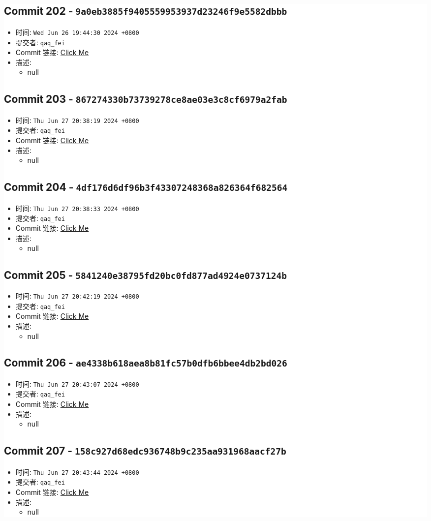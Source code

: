 ## Commit 202 - `9a0eb3885f9405559953937d23246f9e5582dbbb`
- 时间: `Wed Jun 26 19:44:30 2024 +0800`
- 提交者: `qaq_fei`
- Commit 链接: [Click Me](https://github.com/qaqFei/PhigrosPlayer/commit/9a0eb3885f9405559953937d23246f9e5582dbbb)
- 描述:
    - null

## Commit 203 - `867274330b73739278ce8ae03e3c8cf6979a2fab`
- 时间: `Thu Jun 27 20:38:19 2024 +0800`
- 提交者: `qaq_fei`
- Commit 链接: [Click Me](https://github.com/qaqFei/PhigrosPlayer/commit/867274330b73739278ce8ae03e3c8cf6979a2fab)
- 描述:
    - null

## Commit 204 - `4df176d6df96b3f43307248368a826364f682564`
- 时间: `Thu Jun 27 20:38:33 2024 +0800`
- 提交者: `qaq_fei`
- Commit 链接: [Click Me](https://github.com/qaqFei/PhigrosPlayer/commit/4df176d6df96b3f43307248368a826364f682564)
- 描述:
    - null

## Commit 205 - `5841240e38795fd20bc0fd877ad4924e0737124b`
- 时间: `Thu Jun 27 20:42:19 2024 +0800`
- 提交者: `qaq_fei`
- Commit 链接: [Click Me](https://github.com/qaqFei/PhigrosPlayer/commit/5841240e38795fd20bc0fd877ad4924e0737124b)
- 描述:
    - null

## Commit 206 - `ae4338b618aea8b81fc57b0dfb6bbee4db2bd026`
- 时间: `Thu Jun 27 20:43:07 2024 +0800`
- 提交者: `qaq_fei`
- Commit 链接: [Click Me](https://github.com/qaqFei/PhigrosPlayer/commit/ae4338b618aea8b81fc57b0dfb6bbee4db2bd026)
- 描述:
    - null

## Commit 207 - `158c927d68edc936748b9c235aa931968aacf27b`
- 时间: `Thu Jun 27 20:43:44 2024 +0800`
- 提交者: `qaq_fei`
- Commit 链接: [Click Me](https://github.com/qaqFei/PhigrosPlayer/commit/158c927d68edc936748b9c235aa931968aacf27b)
- 描述:
    - null
